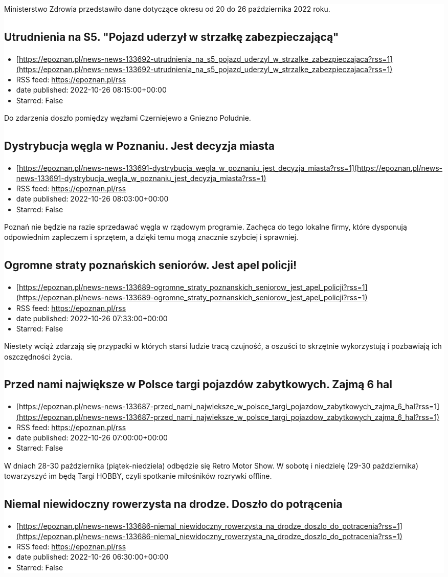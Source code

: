 Ministerstwo Zdrowia przedstawiło dane dotyczące okresu od 20 do 26 października 2022 roku.

## Utrudnienia na S5. &quot;Pojazd uderzył w strzałkę zabezpieczającą&quot;
 - [https://epoznan.pl/news-news-133692-utrudnienia_na_s5_pojazd_uderzyl_w_strzalke_zabezpieczajaca?rss=1](https://epoznan.pl/news-news-133692-utrudnienia_na_s5_pojazd_uderzyl_w_strzalke_zabezpieczajaca?rss=1)
 - RSS feed: https://epoznan.pl/rss
 - date published: 2022-10-26 08:15:00+00:00
 - Starred: False

Do zdarzenia doszło pomiędzy węzłami Czerniejewo a Gniezno Południe.

## Dystrybucja węgla w Poznaniu. Jest decyzja miasta
 - [https://epoznan.pl/news-news-133691-dystrybucja_wegla_w_poznaniu_jest_decyzja_miasta?rss=1](https://epoznan.pl/news-news-133691-dystrybucja_wegla_w_poznaniu_jest_decyzja_miasta?rss=1)
 - RSS feed: https://epoznan.pl/rss
 - date published: 2022-10-26 08:03:00+00:00
 - Starred: False

Poznań nie będzie na razie sprzedawać węgla w rządowym programie. Zachęca do tego lokalne firmy, które dysponują odpowiednim zapleczem i sprzętem, a dzięki temu mogą znacznie szybciej i sprawniej.

## Ogromne straty poznańskich seniorów. Jest apel policji!
 - [https://epoznan.pl/news-news-133689-ogromne_straty_poznanskich_seniorow_jest_apel_policji?rss=1](https://epoznan.pl/news-news-133689-ogromne_straty_poznanskich_seniorow_jest_apel_policji?rss=1)
 - RSS feed: https://epoznan.pl/rss
 - date published: 2022-10-26 07:33:00+00:00
 - Starred: False

Niestety wciąż zdarzają się przypadki w których starsi ludzie tracą czujność, a oszuści to skrzętnie wykorzystują i pozbawiają ich oszczędności życia.

## Przed nami największe w Polsce targi pojazdów zabytkowych. Zajmą 6 hal
 - [https://epoznan.pl/news-news-133687-przed_nami_najwieksze_w_polsce_targi_pojazdow_zabytkowych_zajma_6_hal?rss=1](https://epoznan.pl/news-news-133687-przed_nami_najwieksze_w_polsce_targi_pojazdow_zabytkowych_zajma_6_hal?rss=1)
 - RSS feed: https://epoznan.pl/rss
 - date published: 2022-10-26 07:00:00+00:00
 - Starred: False

W dniach 28-30 października (piątek-niedziela) odbędzie się Retro Motor Show.  W sobotę i niedzielę (29-30 października) towarzyszyć im będą Targi HOBBY, czyli spotkanie miłośników rozrywki offline.

## Niemal niewidoczny rowerzysta na drodze. Doszło do potrącenia
 - [https://epoznan.pl/news-news-133686-niemal_niewidoczny_rowerzysta_na_drodze_doszlo_do_potracenia?rss=1](https://epoznan.pl/news-news-133686-niemal_niewidoczny_rowerzysta_na_drodze_doszlo_do_potracenia?rss=1)
 - RSS feed: https://epoznan.pl/rss
 - date published: 2022-10-26 06:30:00+00:00
 - Starred: False
